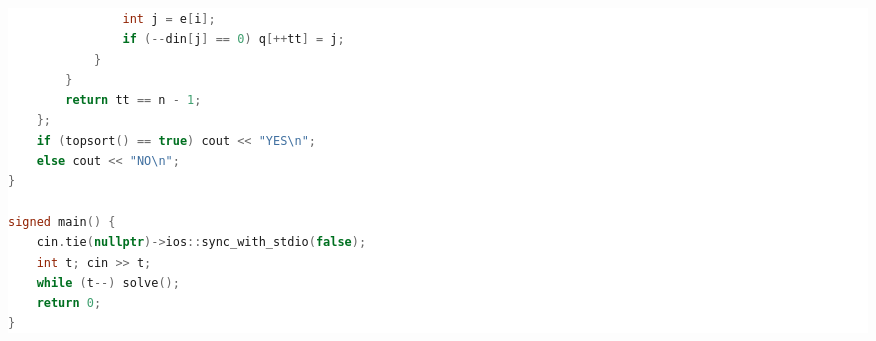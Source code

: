 ``` cpp
				int j = e[i];
				if (--din[j] == 0) q[++tt] = j;
			}
		}
		return tt == n - 1;
	};
	if (topsort() == true) cout << "YES\n";
	else cout << "NO\n";
}

signed main() {
    cin.tie(nullptr)->ios::sync_with_stdio(false);
	int t; cin >> t;
	while (t--) solve();
    return 0;
}
```
